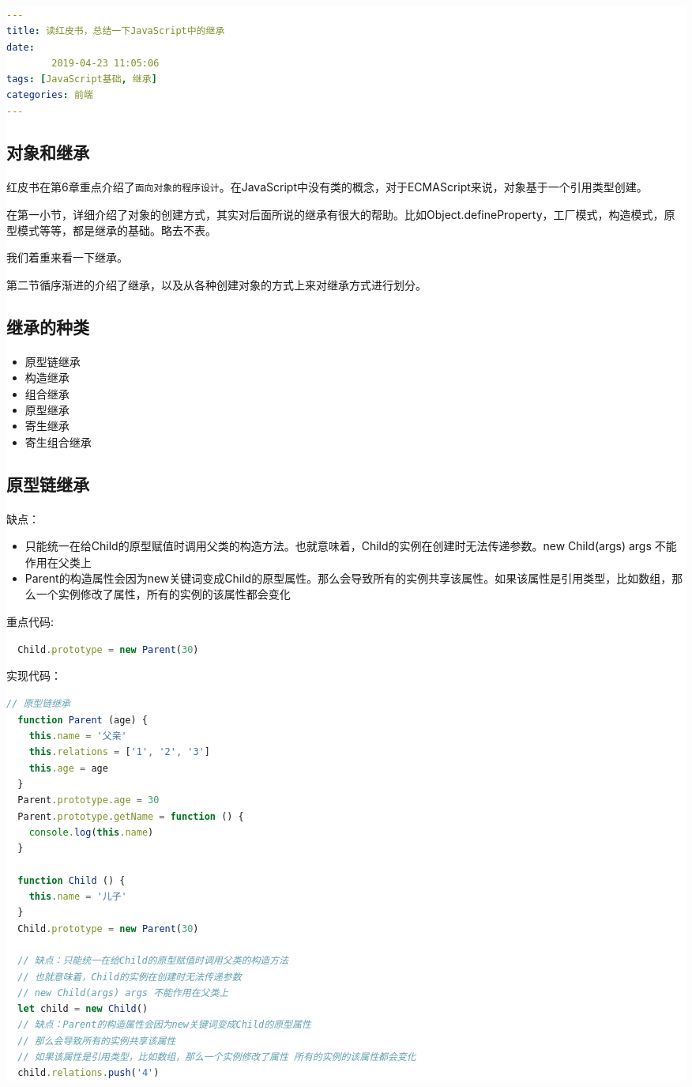 ```yaml
---
title: 读红皮书，总结一下JavaScript中的继承
date: 
        2019-04-23 11:05:06
tags: [JavaScript基础, 继承]
categories: 前端
---
```


## 对象和继承
红皮书在第6章重点介绍了`面向对象的程序设计`。在JavaScript中没有类的概念，对于ECMAScript来说，对象基于一个引用类型创建。

在第一小节，详细介绍了对象的创建方式，其实对后面所说的继承有很大的帮助。比如Object.defineProperty，工厂模式，构造模式，原型模式等等，都是继承的基础。略去不表。

我们着重来看一下继承。

第二节循序渐进的介绍了继承，以及从各种创建对象的方式上来对继承方式进行划分。

## 继承的种类
- 原型链继承
- 构造继承
- 组合继承
- 原型继承
- 寄生继承
- 寄生组合继承

## 原型链继承

缺点：
- 只能统一在给Child的原型赋值时调用父类的构造方法。也就意味着，Child的实例在创建时无法传递参数。new Child(args) args 不能作用在父类上
- Parent的构造属性会因为new关键词变成Child的原型属性。那么会导致所有的实例共享该属性。如果该属性是引用类型，比如数组，那么一个实例修改了属性，所有的实例的该属性都会变化


重点代码:
```js
  Child.prototype = new Parent(30)
```

实现代码：

```js
// 原型链继承
  function Parent (age) {
    this.name = '父亲'
    this.relations = ['1', '2', '3']
    this.age = age
  }
  Parent.prototype.age = 30
  Parent.prototype.getName = function () {
    console.log(this.name)
  }

  function Child () {
    this.name = '儿子'
  }
  Child.prototype = new Parent(30)

  // 缺点：只能统一在给Child的原型赋值时调用父类的构造方法
  // 也就意味着，Child的实例在创建时无法传递参数
  // new Child(args) args 不能作用在父类上
  let child = new Child()
  // 缺点：Parent的构造属性会因为new关键词变成Child的原型属性
  // 那么会导致所有的实例共享该属性
  // 如果该属性是引用类型，比如数组，那么一个实例修改了属性 所有的实例的该属性都会变化
  child.relations.push('4')
```